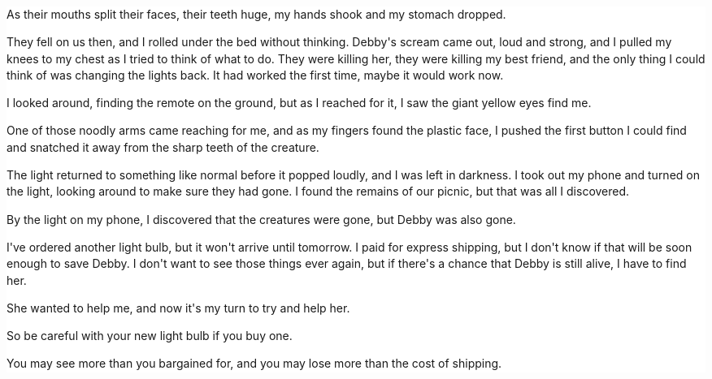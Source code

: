
As their mouths split their faces, their teeth huge, my hands shook and my stomach dropped.


They fell on us then, and I rolled under the bed without thinking. Debby's scream came out, loud and strong, and I pulled my knees to my chest as I tried to think of what to do. They were killing her, they were killing my best friend, and the only thing I could think of was changing the lights back. It had worked the first time, maybe it would work now.


I looked around, finding the remote on the ground, but as I reached for it, I saw the giant yellow eyes find me.


One of those noodly arms came reaching for me, and as my fingers found the plastic face, I pushed the first button I could find and snatched it away from the sharp teeth of the creature.


The light returned to something like normal before it popped loudly, and I was left in darkness. I took out my phone and turned on the light, looking around to make sure they had gone. I found the remains of our picnic, but that was all I discovered.


By the light on my phone, I discovered that the creatures were gone, but Debby was also gone.


I've ordered another light bulb, but it won't arrive until tomorrow. I paid for express shipping, but I don't know if that will be soon enough to save Debby. I don't want to see those things ever again, but if there's a chance that Debby is still alive, I have to find her. 


She wanted to help me, and now it's my turn to try and help her.


So be careful with your new light bulb if you buy one. 

You may see more than you bargained for, and you may lose more than the cost of shipping.